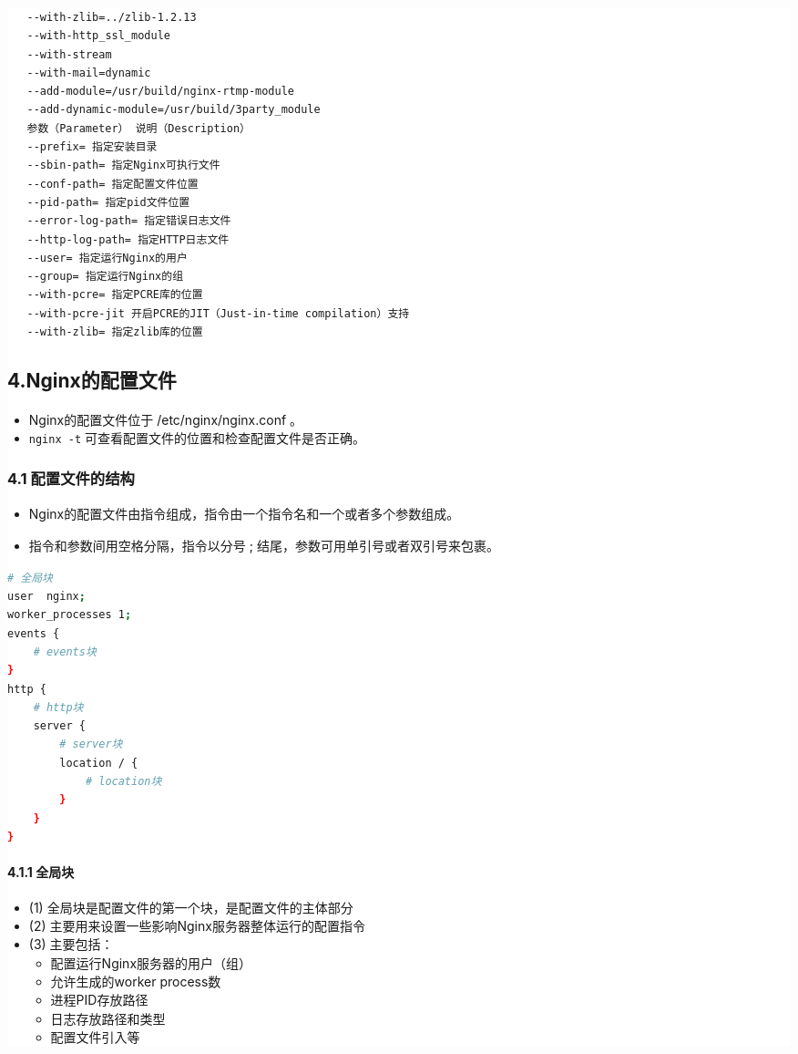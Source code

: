 ```bash
   --with-zlib=../zlib-1.2.13
   --with-http_ssl_module
   --with-stream
   --with-mail=dynamic
   --add-module=/usr/build/nginx-rtmp-module
   --add-dynamic-module=/usr/build/3party_module
   参数（Parameter） 说明（Description）
   --prefix= 指定安装⽬录
   --sbin-path= 指定Nginx可执行文件
   --conf-path= 指定配置文件位置
   --pid-path= 指定pid文件位置
   --error-log-path= 指定错误日志文件
   --http-log-path= 指定HTTP日志文件
   --user= 指定运行Nginx的用户
   --group= 指定运行Nginx的组
   --with-pcre= 指定PCRE库的位置
   --with-pcre-jit 开启PCRE的JIT（Just-in-time compilation）⽀持
   --with-zlib= 指定zlib库的位置
```

## 4.Nginx的配置文件

- Nginx的配置文件位于 /etc/nginx/nginx.conf 。
- `nginx -t` 可查看配置文件的位置和检查配置文件是否正确。

### 4.1 配置文件的结构

- Nginx的配置文件由指令组成，指令由一个指令名和一个或者多个参数组成。

- 指令和参数间用空格分隔，指令以分号 ; 结尾，参数可用单引号或者双引号来包裹。

```bash
# 全局块
user  nginx;
worker_processes 1;
events {
    # events块
}
http {
    # http块
    server {
        # server块
        location / {
            # location块
        }
    }
}
```

#### 4.1.1 全局块

- (1) 全局块是配置文件的第一个块，是配置文件的主体部分
- (2) 主要用来设置一些影响Nginx服务器整体运行的配置指令
- (3) 主要包括：
  - 配置运行Nginx服务器的用户（组）
  - 允许生成的worker process数
  - 进程PID存放路径
  - 日志存放路径和类型
  - 配置文件引入等
